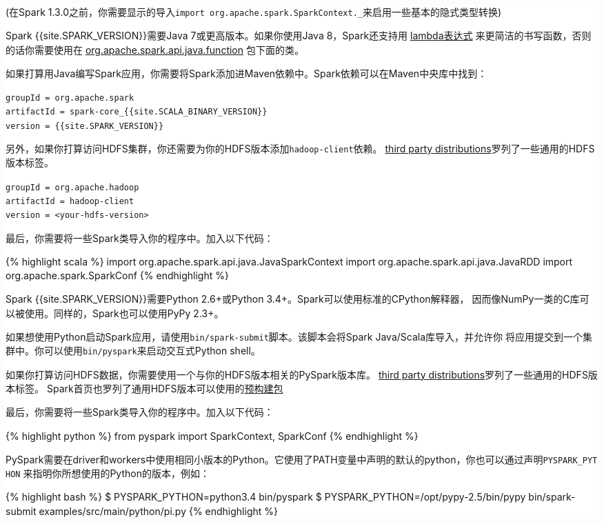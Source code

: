 (在Spark 1.3.0之前，你需要显示的导入`import org.apache.spark.SparkContext._`来启用一些基本的隐式类型转换)

</div>

<div data-lang="java"  markdown="1">

Spark {{site.SPARK_VERSION}}需要Java 7或更高版本。如果你使用Java 8，Spark还支持用
[lambda表达式](http://docs.oracle.com/javase/tutorial/java/javaOO/lambdaexpressions.html)
来更简洁的书写函数，否则的话你需要使用在
[org.apache.spark.api.java.function](api/java/index.html?org/apache/spark/api/java/function/package-summary.html)
包下面的类。

如果打算用Java编写Spark应用，你需要将Spark添加进Maven依赖中。Spark依赖可以在Maven中央库中找到：

    groupId = org.apache.spark
    artifactId = spark-core_{{site.SCALA_BINARY_VERSION}}
    version = {{site.SPARK_VERSION}}

另外，如果你打算访问HDFS集群，你还需要为你的HDFS版本添加`hadoop-client`依赖。
[third party distributions](hadoop-third-party-distributions.html)罗列了一些通用的HDFS版本标签。

    groupId = org.apache.hadoop
    artifactId = hadoop-client
    version = <your-hdfs-version>

最后，你需要将一些Spark类导入你的程序中。加入以下代码：

{% highlight scala %}
import org.apache.spark.api.java.JavaSparkContext
import org.apache.spark.api.java.JavaRDD
import org.apache.spark.SparkConf
{% endhighlight %}

</div>

<div data-lang="python"  markdown="1">

Spark {{site.SPARK_VERSION}}需要Python 2.6+或Python 3.4+。Spark可以使用标准的CPython解释器，
因而像NumPy一类的C库可以被使用。同样的，Spark也可以使用PyPy 2.3+。

如果想使用Python启动Spark应用，请使用`bin/spark-submit`脚本。该脚本会将Spark Java/Scala库导入，并允许你
将应用提交到一个集群中。你可以使用`bin/pyspark`来启动交互式Python shell。

如果你打算访问HDFS数据，你需要使用一个与你的HDFS版本相关的PySpark版本库。
[third party distributions](hadoop-third-party-distributions.html)罗列了一些通用的HDFS版本标签。
Spark首页也罗列了通用HDFS版本可以使用的[预构建包](http://spark.apache.org/downloads.html)

最后，你需要将一些Spark类导入你的程序中。加入以下代码：

{% highlight python %}
from pyspark import SparkContext, SparkConf
{% endhighlight %}

PySpark需要在driver和workers中使用相同小版本的Python。它使用了PATH变量中声明的默认的python，你也可以通过声明`PYSPARK_PYTHON`
来指明你所想使用的Python的版本，例如：

{% highlight bash %}
$ PYSPARK_PYTHON=python3.4 bin/pyspark
$ PYSPARK_PYTHON=/opt/pypy-2.5/bin/pypy bin/spark-submit examples/src/main/python/pi.py
{% endhighlight %}
